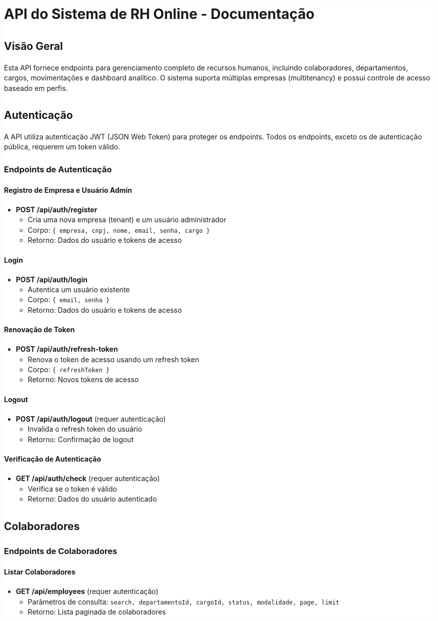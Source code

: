 # API do Sistema de RH Online - Documentação

## Visão Geral

Esta API fornece endpoints para gerenciamento completo de recursos humanos, incluindo colaboradores, departamentos, cargos, movimentações e dashboard analítico. O sistema suporta múltiplas empresas (multitenancy) e possui controle de acesso baseado em perfis.

## Autenticação

A API utiliza autenticação JWT (JSON Web Token) para proteger os endpoints. Todos os endpoints, exceto os de autenticação pública, requerem um token válido.

### Endpoints de Autenticação

#### Registro de Empresa e Usuário Admin
- **POST /api/auth/register**
  - Cria uma nova empresa (tenant) e um usuário administrador
  - Corpo: `{ empresa, cnpj, nome, email, senha, cargo }`
  - Retorno: Dados do usuário e tokens de acesso

#### Login
- **POST /api/auth/login**
  - Autentica um usuário existente
  - Corpo: `{ email, senha }`
  - Retorno: Dados do usuário e tokens de acesso

#### Renovação de Token
- **POST /api/auth/refresh-token**
  - Renova o token de acesso usando um refresh token
  - Corpo: `{ refreshToken }`
  - Retorno: Novos tokens de acesso

#### Logout
- **POST /api/auth/logout** (requer autenticação)
  - Invalida o refresh token do usuário
  - Retorno: Confirmação de logout

#### Verificação de Autenticação
- **GET /api/auth/check** (requer autenticação)
  - Verifica se o token é válido
  - Retorno: Dados do usuário autenticado

## Colaboradores

### Endpoints de Colaboradores

#### Listar Colaboradores
- **GET /api/employees** (requer autenticação)
  - Parâmetros de consulta: `search, departamentoId, cargoId, status, modalidade, page, limit`
  - Retorno: Lista paginada de colaboradores
